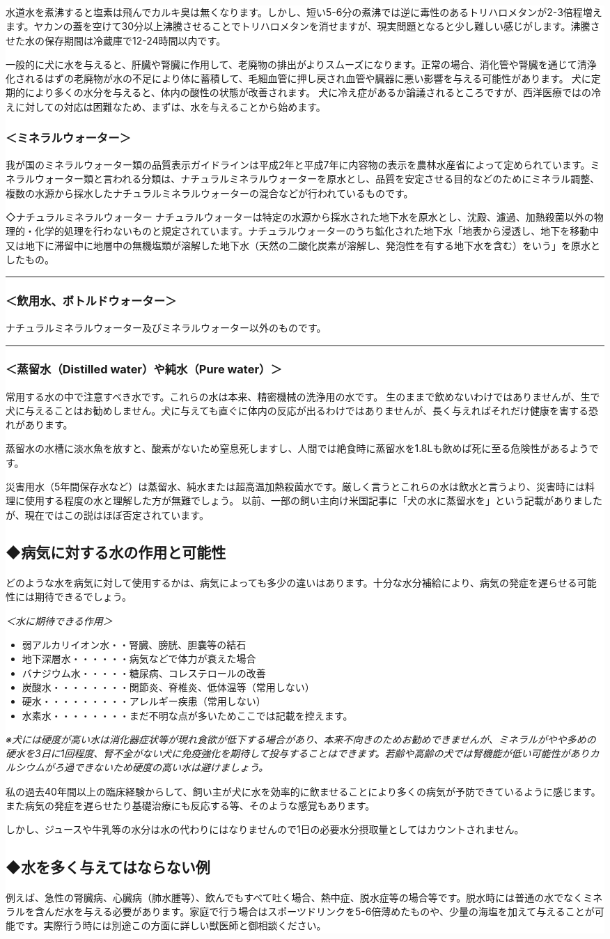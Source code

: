 水道水を煮沸すると塩素は飛んでカルキ臭は無くなります。しかし、短い5-6分の煮沸では逆に毒性のあるトリハロメタンが2-3倍程増えます。ヤカンの蓋を空けて30分以上沸騰させることでトリハロメタンを消せますが、現実問題となると少し難しい感じがします。沸騰させた水の保存期間は冷蔵庫で12-24時間以内です。

一般的に犬に水を与えると、肝臓や腎臓に作用して、老廃物の排出がよりスムーズになります。正常の場合、消化管や腎臓を通じて清浄化されるはずの老廃物が水の不足により体に蓄積して、毛細血管に押し戻され血管や臓器に悪い影響を与える可能性があります。
犬に定期的により多くの水分を与えると、体内の酸性の状態が改善されます。
犬に冷え症があるか論議されるところですが、西洋医療ではの冷えに対しての対応は困難なため、まずは、水を与えることから始めます。

### ＜ミネラルウォーター＞
我が国のミネラルウォーター類の品質表示ガイドラインは平成2年と平成7年に内容物の表示を農林水産省によって定められています。ミネラルウォーター類と言われる分類は、ナチュラルミネラルウォーターを原水とし、品質を安定させる目的などのためにミネラル調整、複数の水源から採水したナチュラルミネラルウォーターの混合などが行われているものです。

◇ナチュラルミネラルウォーター
ナチュラルウォーターは特定の水源から採水された地下水を原水とし、沈殿、濾過、加熱殺菌以外の物理的・化学的処理を行わないものと規定されています。ナチュラルウォーターのうち鉱化された地下水「地表から浸透し、地下を移動中又は地下に滞留中に地層中の無機塩類が溶解した地下水（天然の二酸化炭素が溶解し、発泡性を有する地下水を含む）をいう」を原水としたもの。
<hr>

### ＜飲用水、ボトルドウォーター＞
ナチュラルミネラルウォーター及びミネラルウォーター以外のものです。
<hr>

### ＜蒸留水（Distilled water）や純水（Pure water）＞
常用する水の中で注意すべき水です。これらの水は本来、精密機械の洗浄用の水です。 生のままで飲めないわけではありませんが、生で犬に与えることはお勧めしません。犬に与えても直ぐに体内の反応が出るわけではありませんが、長く与えればそれだけ健康を害する恐れがあります。

蒸留水の水槽に淡水魚を放すと、酸素がないため窒息死しますし、人間では絶食時に蒸留水を1.8Lも飲めば死に至る危険性があるようです。

災害用水（5年間保存水など）は蒸留水、純水または超高温加熱殺菌水です。厳しく言うとこれらの水は飲水と言うより、災害時には料理に使用する程度の水と理解した方が無難でしょう。
以前、一部の飼い主向け米国記事に「犬の水に蒸留水を」という記載がありましたが、現在ではこの説はほぼ否定されています。

## ◆病気に対する水の作用と可能性
どのような水を病気に対して使用するかは、病気によっても多少の違いはあります。十分な水分補給により、病気の発症を遅らせる可能性には期待できるでしょう。

*＜水に期待できる作用＞*
* 弱アルカリイオン水・・腎臓、膀胱、胆嚢等の結石
* 地下深層水・・・・・・病気などで体力が衰えた場合
* バナジウム水・・・・・糖尿病、コレステロールの改善
* 炭酸水・・・・・・・・関節炎、脊椎炎、低体温等（常用しない）
* 硬水・・・・・・・・・アレルギー疾患（常用しない）
* 水素水・・・・・・・・まだ不明な点が多いためここでは記載を控えます。

*※犬には硬度が高い水は消化器症状等が現れ食欲が低下する場合があり、本来不向きのためお勧めできませんが、ミネラルがやや多めの硬水を3日に1回程度、腎不全がない犬に免疫強化を期待して投与することはできます。若齢や高齢の犬では腎機能が低い可能性がありカルシウムがろ過できないため硬度の高い水は避けましょう。*

私の過去40年間以上の臨床経験からして、飼い主が犬に水を効率的に飲ませることにより多くの病気が予防できているように感じます。また病気の発症を遅らせたり基礎治療にも反応する等、そのような感覚もあります。

しかし、ジュースや牛乳等の水分は水の代わりにはなりませんので1日の必要水分摂取量としてはカウントされません。

## ◆水を多く与えてはならない例
例えば、急性の腎臓病、心臓病（肺水腫等）、飲んでもすべて吐く場合、熱中症、脱水症等の場合等です。脱水時には普通の水でなくミネラルを含んだ水を与える必要があります。家庭で行う場合はスポーツドリンクを5-6倍薄めたものや、少量の海塩を加えて与えることが可能です。実際行う時には別途この方面に詳しい獣医師と御相談ください。
